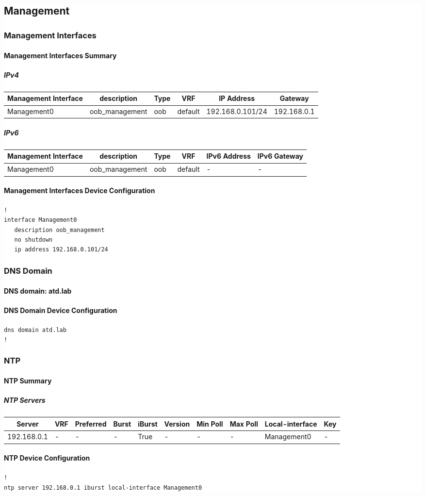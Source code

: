 ## Management

### Management Interfaces

#### Management Interfaces Summary

##### IPv4

| Management Interface | description | Type | VRF | IP Address | Gateway |
| -------------------- | ----------- | ---- | --- | ---------- | ------- |
| Management0 | oob_management | oob | default | 192.168.0.101/24 | 192.168.0.1 |

##### IPv6

| Management Interface | description | Type | VRF | IPv6 Address | IPv6 Gateway |
| -------------------- | ----------- | ---- | --- | ------------ | ------------ |
| Management0 | oob_management | oob | default | - | - |

#### Management Interfaces Device Configuration

```eos
!
interface Management0
   description oob_management
   no shutdown
   ip address 192.168.0.101/24
```

### DNS Domain

#### DNS domain: atd.lab

#### DNS Domain Device Configuration

```eos
dns domain atd.lab
!
```

### NTP

#### NTP Summary

##### NTP Servers

| Server | VRF | Preferred | Burst | iBurst | Version | Min Poll | Max Poll | Local-interface | Key |
| ------ | --- | --------- | ----- | ------ | ------- | -------- | -------- | --------------- | --- |
| 192.168.0.1 | - | - | - | True | - | - | - | Management0 | - |

#### NTP Device Configuration

```eos
!
ntp server 192.168.0.1 iburst local-interface Management0
```
